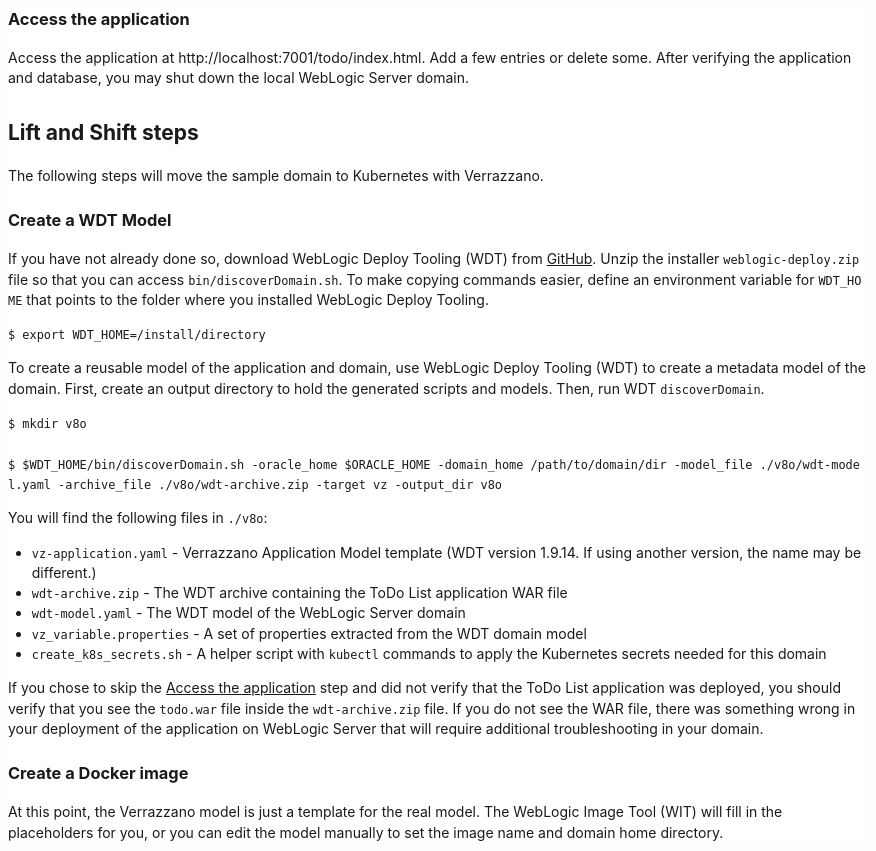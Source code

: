 ### Access the application
Access the application at http://localhost:7001/todo/index.html.  Add a few entries or delete some.
After verifying the application and database, you may shut down the local WebLogic Server domain.

## Lift and Shift steps

The following steps will move the sample domain to Kubernetes with Verrazzano.

### Create a WDT Model
If you have not already done so, download WebLogic Deploy Tooling (WDT) from [GitHub](https://github.com/oracle/weblogic-deploy-tooling/releases).
Unzip the installer `weblogic-deploy.zip` file so that you can access `bin/discoverDomain.sh`. To make copying
commands easier, define an environment variable for `WDT_HOME` that points to the folder where you installed
WebLogic Deploy Tooling.
```shell script
$ export WDT_HOME=/install/directory
```

To create a reusable model of the application and domain, use WebLogic Deploy Tooling (WDT) to create a metadata model
of the domain.  First, create an output directory to hold the generated scripts and models.  Then, run WDT `discoverDomain`.
```shell script
$ mkdir v8o

$ $WDT_HOME/bin/discoverDomain.sh -oracle_home $ORACLE_HOME -domain_home /path/to/domain/dir -model_file ./v8o/wdt-model.yaml -archive_file ./v8o/wdt-archive.zip -target vz -output_dir v8o
```

You will find the following files in `./v8o`:
- `vz-application.yaml` - Verrazzano Application Model template (WDT version 1.9.14. If using another version, the name may be different.)
- `wdt-archive.zip` - The WDT archive containing the ToDo List application WAR file
- `wdt-model.yaml` - The WDT model of the WebLogic Server domain
- `vz_variable.properties` - A set of properties extracted from the WDT domain model
- `create_k8s_secrets.sh` - A helper script with `kubectl` commands to apply the Kubernetes secrets needed for this domain

If you chose to skip the [Access the application](#access-the-application) step and did not verify that the ToDo List application was deployed, you should
verify that you see the `todo.war` file inside the `wdt-archive.zip` file.  If you do not see the WAR file, there was something wrong
in your deployment of the application on WebLogic Server that will require additional troubleshooting in your domain.

### Create a Docker image
At this point, the Verrazzano model is just a template for the real model.  The WebLogic Image Tool (WIT) will
fill in the placeholders for you, or you can edit the model manually to set the image name and domain home directory.
